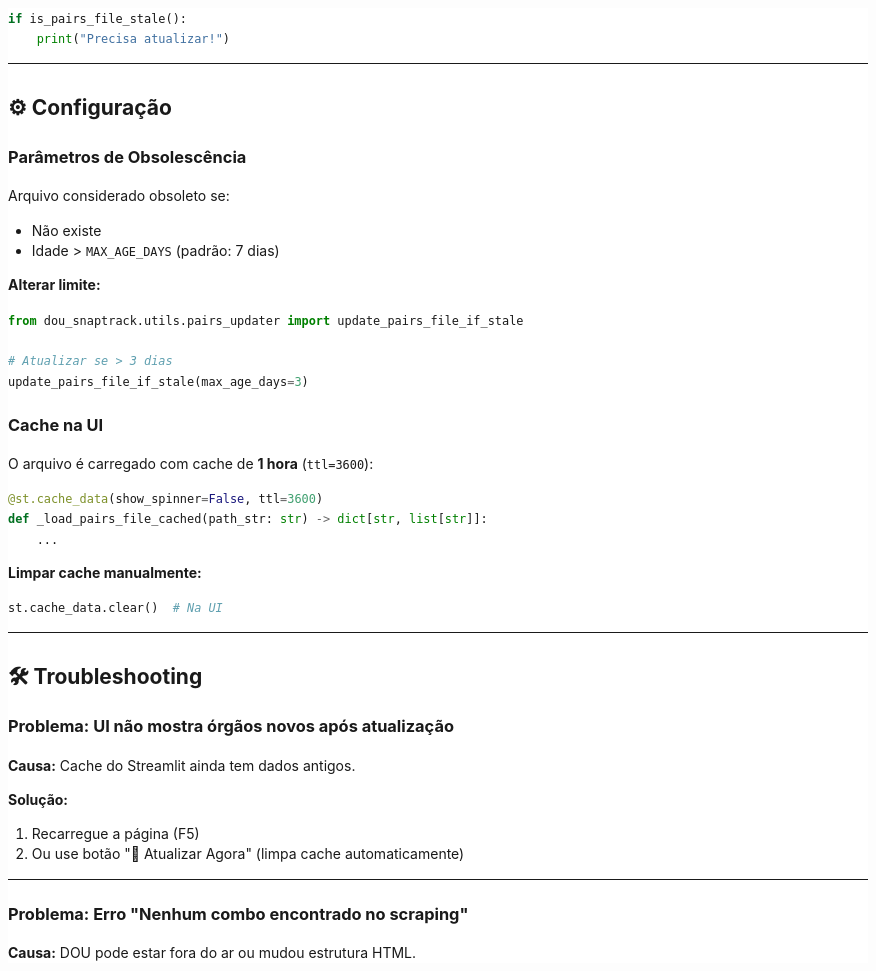 ```python
if is_pairs_file_stale():
    print("Precisa atualizar!")
```

---

## ⚙️ Configuração

### Parâmetros de Obsolescência

Arquivo considerado obsoleto se:
- Não existe
- Idade > `MAX_AGE_DAYS` (padrão: 7 dias)

**Alterar limite:**
```python
from dou_snaptrack.utils.pairs_updater import update_pairs_file_if_stale

# Atualizar se > 3 dias
update_pairs_file_if_stale(max_age_days=3)
```

### Cache na UI

O arquivo é carregado com cache de **1 hora** (`ttl=3600`):
```python
@st.cache_data(show_spinner=False, ttl=3600)
def _load_pairs_file_cached(path_str: str) -> dict[str, list[str]]:
    ...
```

**Limpar cache manualmente:**
```python
st.cache_data.clear()  # Na UI
```

---

## 🛠️ Troubleshooting

### Problema: UI não mostra órgãos novos após atualização

**Causa:** Cache do Streamlit ainda tem dados antigos.

**Solução:**
1. Recarregue a página (F5)
2. Ou use botão "🔄 Atualizar Agora" (limpa cache automaticamente)

---

### Problema: Erro "Nenhum combo encontrado no scraping"

**Causa:** DOU pode estar fora do ar ou mudou estrutura HTML.
